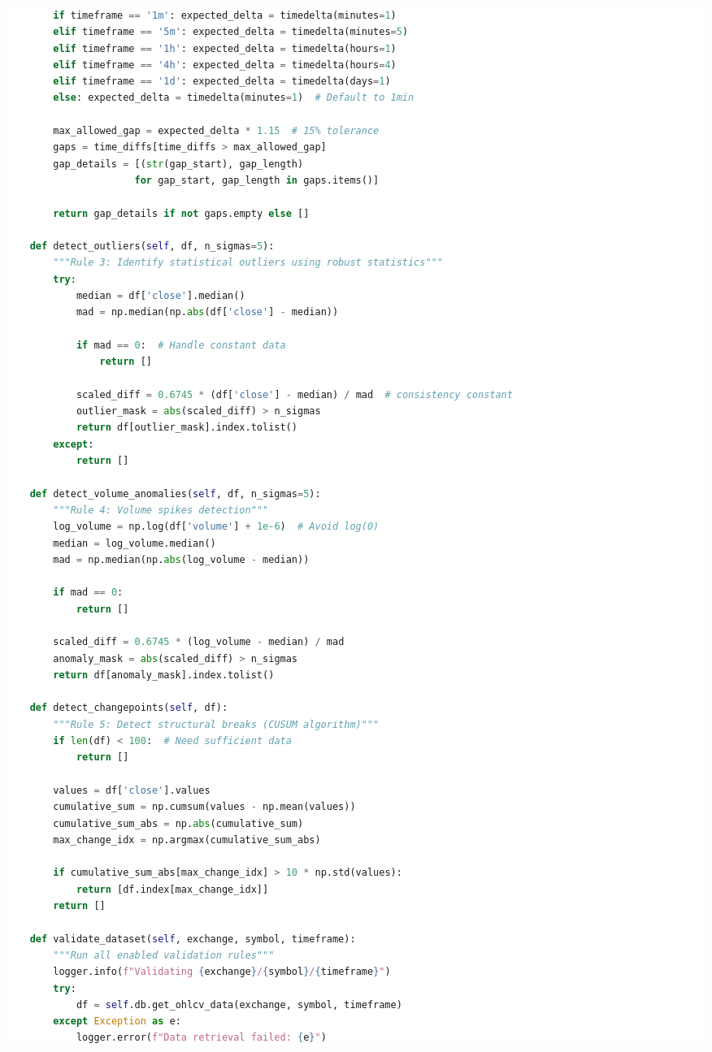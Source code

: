 ```Python
        if timeframe == '1m': expected_delta = timedelta(minutes=1)
        elif timeframe == '5m': expected_delta = timedelta(minutes=5)
        elif timeframe == '1h': expected_delta = timedelta(hours=1)
        elif timeframe == '4h': expected_delta = timedelta(hours=4)
        elif timeframe == '1d': expected_delta = timedelta(days=1)
        else: expected_delta = timedelta(minutes=1)  # Default to 1min

        max_allowed_gap = expected_delta * 1.15  # 15% tolerance
        gaps = time_diffs[time_diffs > max_allowed_gap]
        gap_details = [(str(gap_start), gap_length)
                      for gap_start, gap_length in gaps.items()]

        return gap_details if not gaps.empty else []

    def detect_outliers(self, df, n_sigmas=5):
        """Rule 3: Identify statistical outliers using robust statistics"""
        try:
            median = df['close'].median()
            mad = np.median(np.abs(df['close'] - median))

            if mad == 0:  # Handle constant data
                return []

            scaled_diff = 0.6745 * (df['close'] - median) / mad  # consistency constant
            outlier_mask = abs(scaled_diff) > n_sigmas
            return df[outlier_mask].index.tolist()
        except:
            return []

    def detect_volume_anomalies(self, df, n_sigmas=5):
        """Rule 4: Volume spikes detection"""
        log_volume = np.log(df['volume'] + 1e-6)  # Avoid log(0)
        median = log_volume.median()
        mad = np.median(np.abs(log_volume - median))

        if mad == 0:
            return []

        scaled_diff = 0.6745 * (log_volume - median) / mad
        anomaly_mask = abs(scaled_diff) > n_sigmas
        return df[anomaly_mask].index.tolist()

    def detect_changepoints(self, df):
        """Rule 5: Detect structural breaks (CUSUM algorithm)"""
        if len(df) < 100:  # Need sufficient data
            return []

        values = df['close'].values
        cumulative_sum = np.cumsum(values - np.mean(values))
        cumulative_sum_abs = np.abs(cumulative_sum)
        max_change_idx = np.argmax(cumulative_sum_abs)

        if cumulative_sum_abs[max_change_idx] > 10 * np.std(values):
            return [df.index[max_change_idx]]
        return []

    def validate_dataset(self, exchange, symbol, timeframe):
        """Run all enabled validation rules"""
        logger.info(f"Validating {exchange}/{symbol}/{timeframe}")
        try:
            df = self.db.get_ohlcv_data(exchange, symbol, timeframe)
        except Exception as e:
            logger.error(f"Data retrieval failed: {e}")
```